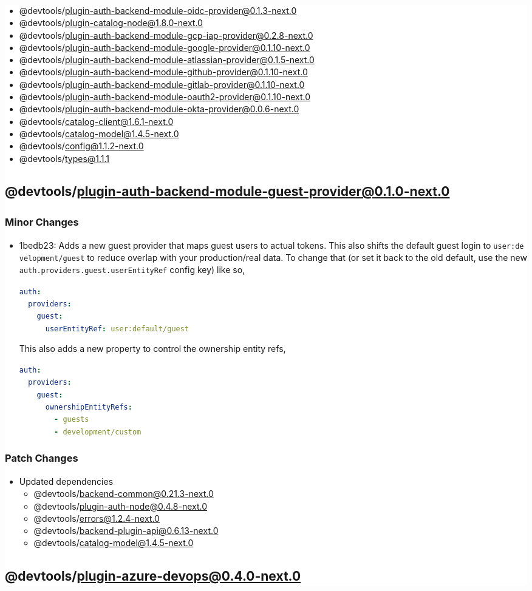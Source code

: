   - @devtools/plugin-auth-backend-module-oidc-provider@0.1.3-next.0
  - @devtools/plugin-catalog-node@1.8.0-next.0
  - @devtools/plugin-auth-backend-module-gcp-iap-provider@0.2.8-next.0
  - @devtools/plugin-auth-backend-module-google-provider@0.1.10-next.0
  - @devtools/plugin-auth-backend-module-atlassian-provider@0.1.5-next.0
  - @devtools/plugin-auth-backend-module-github-provider@0.1.10-next.0
  - @devtools/plugin-auth-backend-module-gitlab-provider@0.1.10-next.0
  - @devtools/plugin-auth-backend-module-oauth2-provider@0.1.10-next.0
  - @devtools/plugin-auth-backend-module-okta-provider@0.0.6-next.0
  - @devtools/catalog-client@1.6.1-next.0
  - @devtools/catalog-model@1.4.5-next.0
  - @devtools/config@1.1.2-next.0
  - @devtools/types@1.1.1

## @devtools/plugin-auth-backend-module-guest-provider@0.1.0-next.0

### Minor Changes

- 1bedb23: Adds a new guest provider that maps guest users to actual tokens. This also shifts the default guest login to `user:development/guest` to reduce overlap with your production/real data. To change that (or set it back to the old default, use the new `auth.providers.guest.userEntityRef` config key) like so,

  ```yaml title=app-config.yaml
  auth:
    providers:
      guest:
        userEntityRef: user:default/guest
  ```

  This also adds a new property to control the ownership entity refs,

  ```yaml title=app-config.yaml
  auth:
    providers:
      guest:
        ownershipEntityRefs:
          - guests
          - development/custom
  ```

### Patch Changes

- Updated dependencies
  - @devtools/backend-common@0.21.3-next.0
  - @devtools/plugin-auth-node@0.4.8-next.0
  - @devtools/errors@1.2.4-next.0
  - @devtools/backend-plugin-api@0.6.13-next.0
  - @devtools/catalog-model@1.4.5-next.0

## @devtools/plugin-azure-devops@0.4.0-next.0
